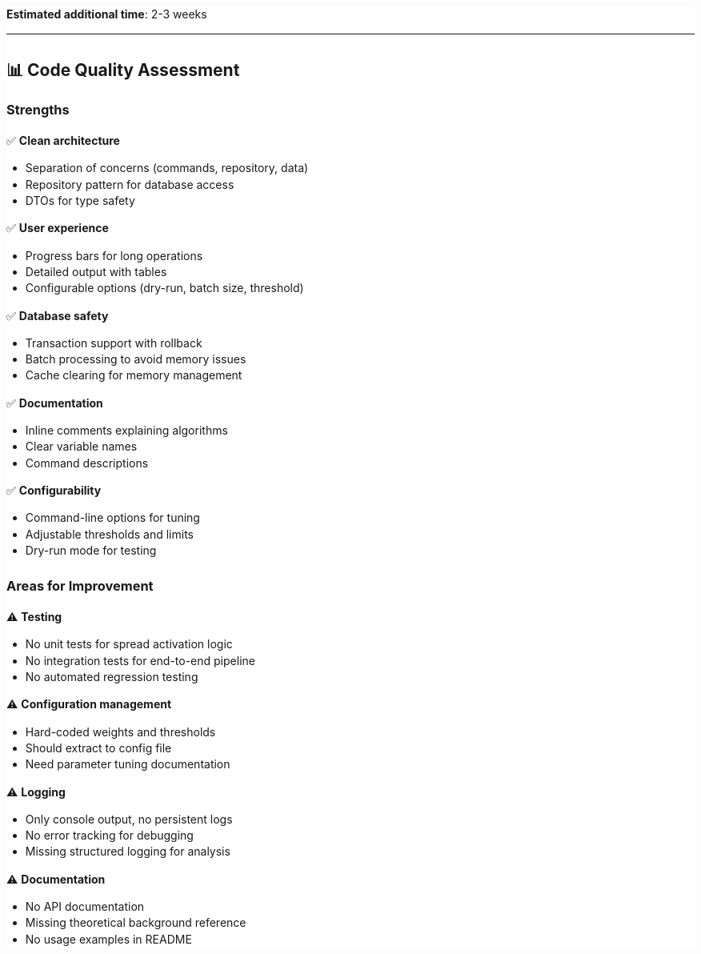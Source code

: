 **Estimated additional time**: 2-3 weeks

---

## 📊 Code Quality Assessment

### Strengths

✅ **Clean architecture**
- Separation of concerns (commands, repository, data)
- Repository pattern for database access
- DTOs for type safety

✅ **User experience**
- Progress bars for long operations
- Detailed output with tables
- Configurable options (dry-run, batch size, threshold)

✅ **Database safety**
- Transaction support with rollback
- Batch processing to avoid memory issues
- Cache clearing for memory management

✅ **Documentation**
- Inline comments explaining algorithms
- Clear variable names
- Command descriptions

✅ **Configurability**
- Command-line options for tuning
- Adjustable thresholds and limits
- Dry-run mode for testing

### Areas for Improvement

⚠️ **Testing**
- No unit tests for spread activation logic
- No integration tests for end-to-end pipeline
- No automated regression testing

⚠️ **Configuration management**
- Hard-coded weights and thresholds
- Should extract to config file
- Need parameter tuning documentation

⚠️ **Logging**
- Only console output, no persistent logs
- No error tracking for debugging
- Missing structured logging for analysis

⚠️ **Documentation**
- No API documentation
- Missing theoretical background reference
- No usage examples in README
